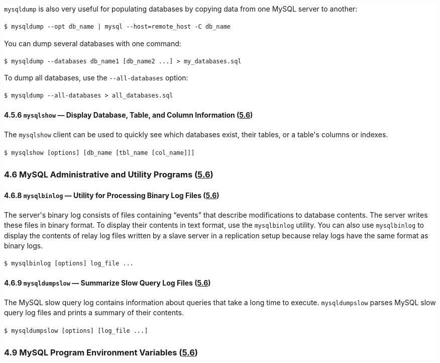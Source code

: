 `mysqldump` is also very useful for populating databases by copying data from one MySQL server to another:
```
$ mysqldump --opt db_name | mysql --host=remote_host -C db_name
```

You can dump several databases with one command:
```
$ mysqldump --databases db_name1 [db_name2 ...] > my_databases.sql
```

To dump all databases, use the `--all-databases` option:
```
$ mysqldump --all-databases > all_databases.sql
```

#### 4.5.6 `mysqlshow` — Display Database, Table, and Column Information ([5.6](https://dev.mysql.com/doc/refman/5.6/en/mysqlshow.html))

The `mysqlshow` client can be used to quickly see which databases exist, their tables, or a table's columns or indexes.

```
$ mysqlshow [options] [db_name [tbl_name [col_name]]]
```

### 4.6 MySQL Administrative and Utility Programs ([5.6](https://dev.mysql.com/doc/refman/5.6/en/programs-admin-utils.html))

#### 4.6.8 `mysqlbinlog` — Utility for Processing Binary Log Files ([5.6](https://dev.mysql.com/doc/refman/5.6/en/mysqlbinlog.html))

The server's binary log consists of files containing “events” that describe modifications to database contents. The server writes these files in binary format. To display their contents in text format, use the `mysqlbinlog` utility. You can also use `mysqlbinlog` to display the contents of relay log files written by a slave server in a replication setup because relay logs have the same format as binary logs. 

```
$ mysqlbinlog [options] log_file ...
```

#### 4.6.9 `mysqldumpslow` — Summarize Slow Query Log Files ([5.6](https://dev.mysql.com/doc/refman/5.6/en/mysqldumpslow.html))

The MySQL slow query log contains information about queries that take a long time to execute. `mysqldumpslow` parses MySQL slow query log files and prints a summary of their contents.

```
$ mysqldumpslow [options] [log_file ...]
```

### 4.9 MySQL Program Environment Variables ([5.6](https://dev.mysql.com/doc/refman/5.6/en/environment-variables.html))
